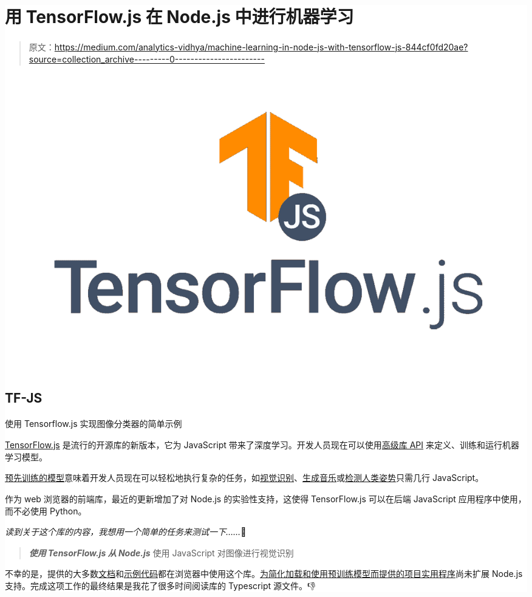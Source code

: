 # 用 TensorFlow.js 在 Node.js 中进行机器学习

> 原文：<https://medium.com/analytics-vidhya/machine-learning-in-node-js-with-tensorflow-js-844cf0fd20ae?source=collection_archive---------0----------------------->

![](img/104df57b831d1d0d0cddb8664006d337.png)

## TF-JS

使用 Tensorflow.js 实现图像分类器的简单示例

[TensorFlow.js](https://js.tensorflow.org/) 是流行的开源库的新版本，它为 JavaScript 带来了深度学习。开发人员现在可以使用[高级库 API](https://js.tensorflow.org/api/0.12.0/) 来定义、训练和运行机器学习模型。

[预先训练的模型](https://github.com/tensorflow/tfjs-models/)意味着开发人员现在可以轻松地执行复杂的任务，如[视觉识别](https://emojiscavengerhunt.withgoogle.com/)、[生成音乐](https://magenta.tensorflow.org/demos/performance_rnn/index.html#2%7C2,0,1,0,1,1,0,1,0,1,0,1%7C1,1,1,1,1,1,1,1,1,1,1,1%7C1,1,1,1,1,1,1,1,1,1,1,1%7Cfalse)或[检测人类姿势](https://storage.googleapis.com/tfjs-models/demos/posenet/camera.html)只需几行 JavaScript。

作为 web 浏览器的前端库，最近的更新增加了对 Node.js 的实验性支持，这使得 TensorFlow.js 可以在后端 JavaScript 应用程序中使用，而不必使用 Python。

*读到关于这个库的内容，我想用一个简单的任务来测试一下……*🧐

> ***使用 TensorFlow.js 从 Node.js*** 使用 JavaScript 对图像进行视觉识别

不幸的是，提供的大多数[文档](https://js.tensorflow.org/#getting-started)和[示例代码](https://js.tensorflow.org/tutorials/webcam-transfer-learning.html)都在浏览器中使用这个库。[为简化加载和使用预训练模型而提供的项目实用程序](https://github.com/tensorflow/tfjs-models/tree/master/mobilenet)尚未扩展 Node.js 支持。完成这项工作的最终结果是我花了很多时间阅读库的 Typescript 源文件。👎
